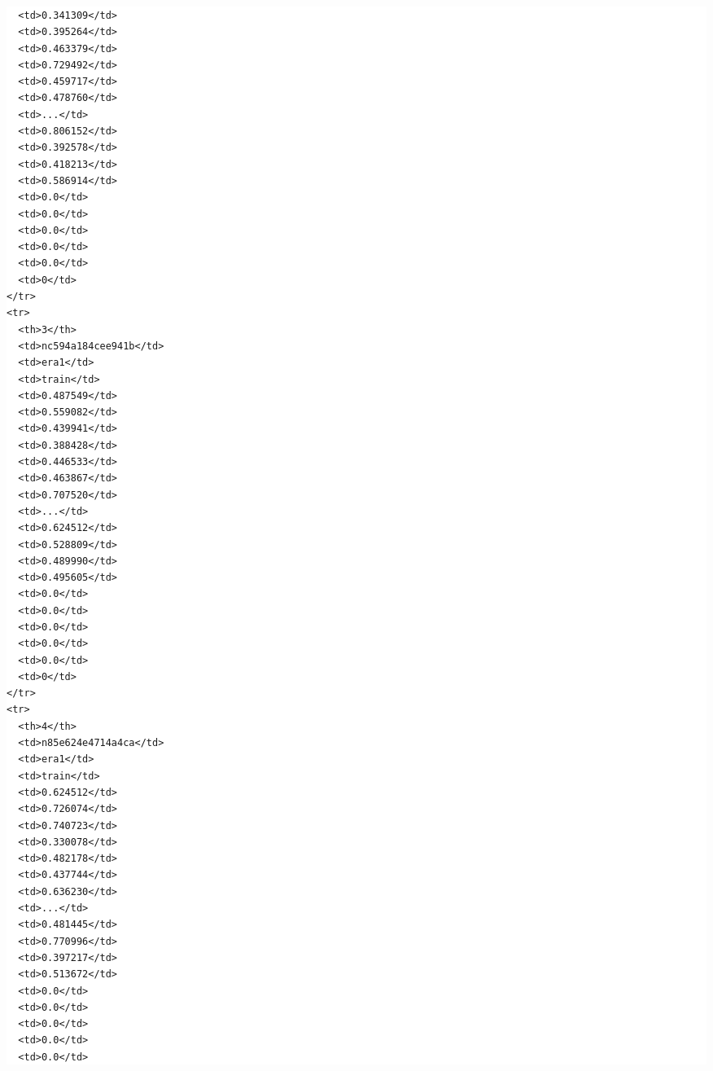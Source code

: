       <td>0.341309</td>
      <td>0.395264</td>
      <td>0.463379</td>
      <td>0.729492</td>
      <td>0.459717</td>
      <td>0.478760</td>
      <td>...</td>
      <td>0.806152</td>
      <td>0.392578</td>
      <td>0.418213</td>
      <td>0.586914</td>
      <td>0.0</td>
      <td>0.0</td>
      <td>0.0</td>
      <td>0.0</td>
      <td>0.0</td>
      <td>0</td>
    </tr>
    <tr>
      <th>3</th>
      <td>nc594a184cee941b</td>
      <td>era1</td>
      <td>train</td>
      <td>0.487549</td>
      <td>0.559082</td>
      <td>0.439941</td>
      <td>0.388428</td>
      <td>0.446533</td>
      <td>0.463867</td>
      <td>0.707520</td>
      <td>...</td>
      <td>0.624512</td>
      <td>0.528809</td>
      <td>0.489990</td>
      <td>0.495605</td>
      <td>0.0</td>
      <td>0.0</td>
      <td>0.0</td>
      <td>0.0</td>
      <td>0.0</td>
      <td>0</td>
    </tr>
    <tr>
      <th>4</th>
      <td>n85e624e4714a4ca</td>
      <td>era1</td>
      <td>train</td>
      <td>0.624512</td>
      <td>0.726074</td>
      <td>0.740723</td>
      <td>0.330078</td>
      <td>0.482178</td>
      <td>0.437744</td>
      <td>0.636230</td>
      <td>...</td>
      <td>0.481445</td>
      <td>0.770996</td>
      <td>0.397217</td>
      <td>0.513672</td>
      <td>0.0</td>
      <td>0.0</td>
      <td>0.0</td>
      <td>0.0</td>
      <td>0.0</td>